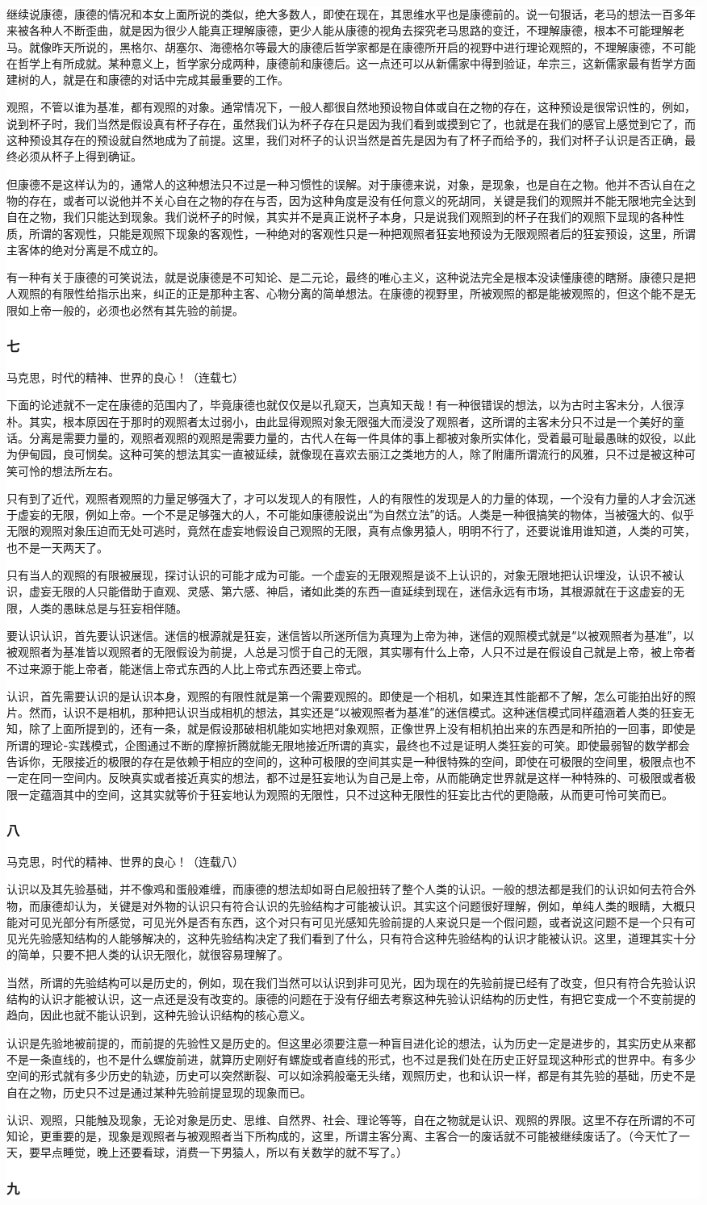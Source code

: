 继续说康德，康德的情况和本女上面所说的类似，绝大多数人，即使在现在，其思维水平也是康德前的。说一句狠话，老马的想法一百多年来被各种人不断歪曲，就是因为很少人能真正理解康德，更少人能从康德的视角去探究老马思路的变迁，不理解康德，根本不可能理解老马。就像昨天所说的，黑格尔、胡塞尔、海德格尔等最大的康德后哲学家都是在康德所开启的视野中进行理论观照的，不理解康德，不可能在哲学上有所成就。某种意义上，哲学家分成两种，康德前和康德后。这一点还可以从新儒家中得到验证，牟宗三，这新儒家最有哲学方面建树的人，就是在和康德的对话中完成其最重要的工作。

观照，不管以谁为基准，都有观照的对象。通常情况下，一般人都很自然地预设物自体或自在之物的存在，这种预设是很常识性的，例如，说到杯子时，我们当然是假设真有杯子存在，虽然我们认为杯子存在只是因为我们看到或摸到它了，也就是在我们的感官上感觉到它了，而这种预设其存在的预设就自然地成为了前提。这里，我们对杯子的认识当然是首先是因为有了杯子而给予的，我们对杯子认识是否正确，最终必须从杯子上得到确证。

但康德不是这样认为的，通常人的这种想法只不过是一种习惯性的误解。对于康德来说，对象，是现象，也是自在之物。他并不否认自在之物的存在，或者可以说他并不关心自在之物的存在与否，因为这种角度是没有任何意义的死胡同，关键是我们的观照并不能无限地完全达到自在之物，我们只能达到现象。我们说杯子的时候，其实并不是真正说杯子本身，只是说我们观照到的杯子在我们的观照下显现的各种性质，所谓的客观性，只能是观照下现象的客观性，一种绝对的客观性只是一种把观照者狂妄地预设为无限观照者后的狂妄预设，这里，所谓主客体的绝对分离是不成立的。

有一种有关于康德的可笑说法，就是说康德是不可知论、是二元论，最终的唯心主义，这种说法完全是根本没读懂康德的瞎掰。康德只是把人观照的有限性给指示出来，纠正的正是那种主客、心物分离的简单想法。在康德的视野里，所被观照的都是能被观照的，但这个能不是无限如上帝一般的，必须也必然有其先验的前提。

### 七

马克思，时代的精神、世界的良心！（连载七）

下面的论述就不一定在康德的范围内了，毕竟康德也就仅仅是以孔窥天，岂真知天哉！有一种很错误的想法，以为古时主客未分，人很淳朴。其实，根本原因在于那时的观照者太过弱小，由此显得观照对象无限强大而浸没了观照者，这所谓的主客未分只不过是一个美好的童话。分离是需要力量的，观照者观照的观照是需要力量的，古代人在每一件具体的事上都被对象所实体化，受着最可耻最愚昧的奴役，以此为伊甸园，良可悯矣。这种可笑的想法其实一直被延续，就像现在喜欢去丽江之类地方的人，除了附庸所谓流行的风雅，只不过是被这种可笑可怜的想法所左右。

只有到了近代，观照者观照的力量足够强大了，才可以发现人的有限性，人的有限性的发现是人的力量的体现，一个没有力量的人才会沉迷于虚妄的无限，例如上帝。一个不是足够强大的人，不可能如康德般说出“为自然立法”的话。人类是一种很搞笑的物体，当被强大的、似乎无限的观照对象压迫而无处可逃时，竟然在虚妄地假设自己观照的无限，真有点像男猿人，明明不行了，还要说谁用谁知道，人类的可笑，也不是一天两天了。

只有当人的观照的有限被展现，探讨认识的可能才成为可能。一个虚妄的无限观照是谈不上认识的，对象无限地把认识埋没，认识不被认识，虚妄无限的人只能借助于直观、灵感、第六感、神启，诸如此类的东西一直延续到现在，迷信永远有市场，其根源就在于这虚妄的无限，人类的愚昧总是与狂妄相伴随。

要认识认识，首先要认识迷信。迷信的根源就是狂妄，迷信皆以所迷所信为真理为上帝为神，迷信的观照模式就是“以被观照者为基准”，以被观照者为基准皆以观照者的无限假设为前提，人总是习惯于自己的无限，其实哪有什么上帝，人只不过是在假设自己就是上帝，被上帝者不过来源于能上帝者，能迷信上帝式东西的人比上帝式东西还要上帝式。

认识，首先需要认识的是认识本身，观照的有限性就是第一个需要观照的。即使是一个相机，如果连其性能都不了解，怎么可能拍出好的照片。然而，认识不是相机，那种把认识当成相机的想法，其实还是“以被观照者为基准”的迷信模式。这种迷信模式同样蕴涵着人类的狂妄无知，除了上面所提到的，还有一条，就是假设那破相机能如实地把对象观照，正像世界上没有相机拍出来的东西是和所拍的一回事，即使是所谓的理论-实践模式，企图通过不断的摩擦折腾就能无限地接近所谓的真实，最终也不过是证明人类狂妄的可笑。即使最弱智的数学都会告诉你，无限接近的极限的存在是依赖于相应的空间的，这种可极限的空间其实是一种很特殊的空间，即使在可极限的空间里，极限点也不一定在同一空间内。反映真实或者接近真实的想法，都不过是狂妄地认为自己是上帝，从而能确定世界就是这样一种特殊的、可极限或者极限一定蕴涵其中的空间，这其实就等价于狂妄地认为观照的无限性，只不过这种无限性的狂妄比古代的更隐蔽，从而更可怜可笑而已。

### 八

马克思，时代的精神、世界的良心！（连载八）

认识以及其先验基础，并不像鸡和蛋般难缠，而康德的想法却如哥白尼般扭转了整个人类的认识。一般的想法都是我们的认识如何去符合外物，而康德却认为，关键是对外物的认识只有符合认识的先验结构才可能被认识。其实这个问题很好理解，例如，单纯人类的眼睛，大概只能对可见光部分有所感觉，可见光外是否有东西，这个对只有可见光感知先验前提的人来说只是一个假问题，或者说这问题不是一个只有可见光先验感知结构的人能够解决的，这种先验结构决定了我们看到了什么，只有符合这种先验结构的认识才能被认识。这里，道理其实十分的简单，只要不把人类的认识无限化，就很容易理解了。

当然，所谓的先验结构可以是历史的，例如，现在我们当然可以认识到非可见光，因为现在的先验前提已经有了改变，但只有符合先验认识结构的认识才能被认识，这一点还是没有改变的。康德的问题在于没有仔细去考察这种先验认识结构的历史性，有把它变成一个不变前提的趋向，因此也就不能认识到，这种先验认识结构的核心意义。

认识是先验地被前提的，而前提的先验性又是历史的。但这里必须要注意一种盲目进化论的想法，认为历史一定是进步的，其实历史从来都不是一条直线的，也不是什么螺旋前进，就算历史刚好有螺旋或者直线的形式，也不过是我们处在历史正好显现这种形式的世界中。有多少空间的形式就有多少历史的轨迹，历史可以突然断裂、可以如涂鸦般毫无头绪，观照历史，也和认识一样，都是有其先验的基础，历史不是自在之物，历史只不过是通过某种先验前提显现的现象而已。

认识、观照，只能触及现象，无论对象是历史、思维、自然界、社会、理论等等，自在之物就是认识、观照的界限。这里不存在所谓的不可知论，更重要的是，现象是观照者与被观照者当下所构成的，这里，所谓主客分离、主客合一的废话就不可能被继续废话了。（今天忙了一天，要早点睡觉，晚上还要看球，消费一下男猿人，所以有关数学的就不写了。）

### 九
